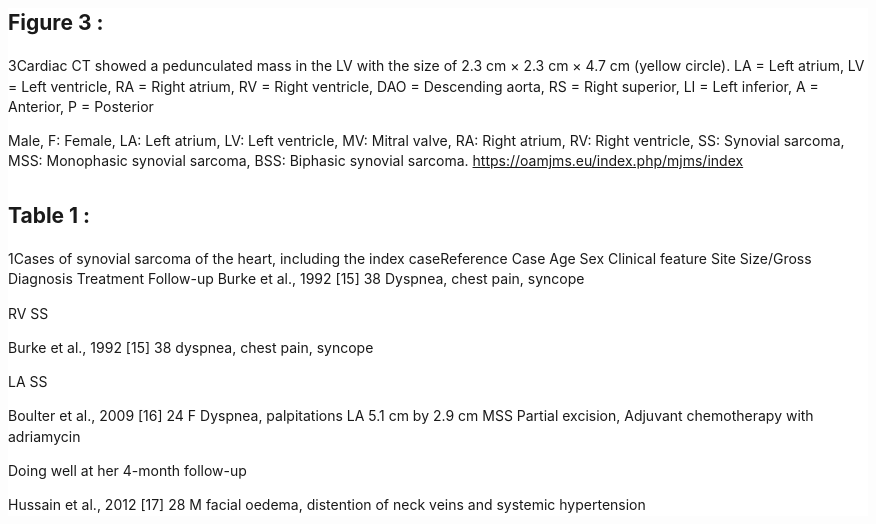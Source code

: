 ## Figure 3 :
3Cardiac CT showed a pedunculated mass in the LV with the size of 2.3 cm × 2.3 cm × 4.7 cm (yellow circle). LA = Left atrium, LV = Left ventricle, RA = Right atrium, RV = Right ventricle, DAO = Descending aorta, RS = Right superior, LI = Left inferior, A = Anterior, P = Posterior


Male, F: Female, LA: Left atrium, LV: Left ventricle, MV: Mitral valve, RA: Right atrium, RV: Right ventricle, SS: Synovial sarcoma, MSS: Monophasic synovial sarcoma, BSS: Biphasic synovial sarcoma. https://oamjms.eu/index.php/mjms/index

## Table 1 :
1Cases of synovial sarcoma of the heart, including the index caseReference 
Case Age 
Sex 
Clinical feature 
Site 
Size/Gross 
Diagnosis 
Treatment 
Follow-up 
Burke et al., 1992 [15] 
38 
Dyspnea, chest pain, 
syncope 

RV 
SS 

Burke et al., 1992 [15] 
38 
dyspnea, chest pain, 
syncope 

LA 
SS 

Boulter et al., 2009 [16] 
24 
F 
Dyspnea, palpitations 
LA 
5.1 cm by 2.9 cm 
MSS 
Partial excision, Adjuvant 
chemotherapy with 
adriamycin 

Doing well at her 
4-month follow-up 

Hussain et al., 2012 [17] 
28 
M 
facial oedema, distention 
of neck veins and 
systemic hypertension 

